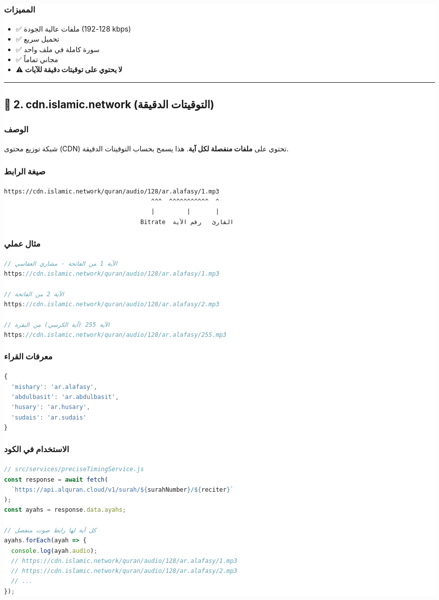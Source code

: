 ### المميزات
- ✅ ملفات عالية الجودة (128-192 kbps)
- ✅ تحميل سريع
- ✅ سورة كاملة في ملف واحد
- ✅ مجاني تماماً
- ⚠️ **لا يحتوي على توقيتات دقيقة للآيات**

---

## 🎯 2. cdn.islamic.network (التوقيتات الدقيقة)

### الوصف
شبكة توزيع محتوى (CDN) تحتوي على **ملفات منفصلة لكل آية**. هذا يسمح بحساب التوقيتات الدقيقة.

### صيغة الرابط
```
https://cdn.islamic.network/quran/audio/128/ar.alafasy/1.mp3
                                         ^^^  ^^^^^^^^^^^  ^
                                         |         |       |
                                      Bitrate  القارئ   رقم الآية
```

### مثال عملي
```javascript
// الآية 1 من الفاتحة - مشاري العفاسي
https://cdn.islamic.network/quran/audio/128/ar.alafasy/1.mp3

// الآية 2 من الفاتحة
https://cdn.islamic.network/quran/audio/128/ar.alafasy/2.mp3

// الآية 255 (آية الكرسي) من البقرة
https://cdn.islamic.network/quran/audio/128/ar.alafasy/255.mp3
```

### معرفات القراء
```javascript
{
  'mishary': 'ar.alafasy',
  'abdulbasit': 'ar.abdulbasit',
  'husary': 'ar.husary',
  'sudais': 'ar.sudais'
}
```

### الاستخدام في الكود
```javascript
// src/services/preciseTimingService.js
const response = await fetch(
  `https://api.alquran.cloud/v1/surah/${surahNumber}/${reciter}`
);
const ayahs = response.data.ayahs;

// كل آية لها رابط صوت منفصل
ayahs.forEach(ayah => {
  console.log(ayah.audio);
  // https://cdn.islamic.network/quran/audio/128/ar.alafasy/1.mp3
  // https://cdn.islamic.network/quran/audio/128/ar.alafasy/2.mp3
  // ...
});
```
